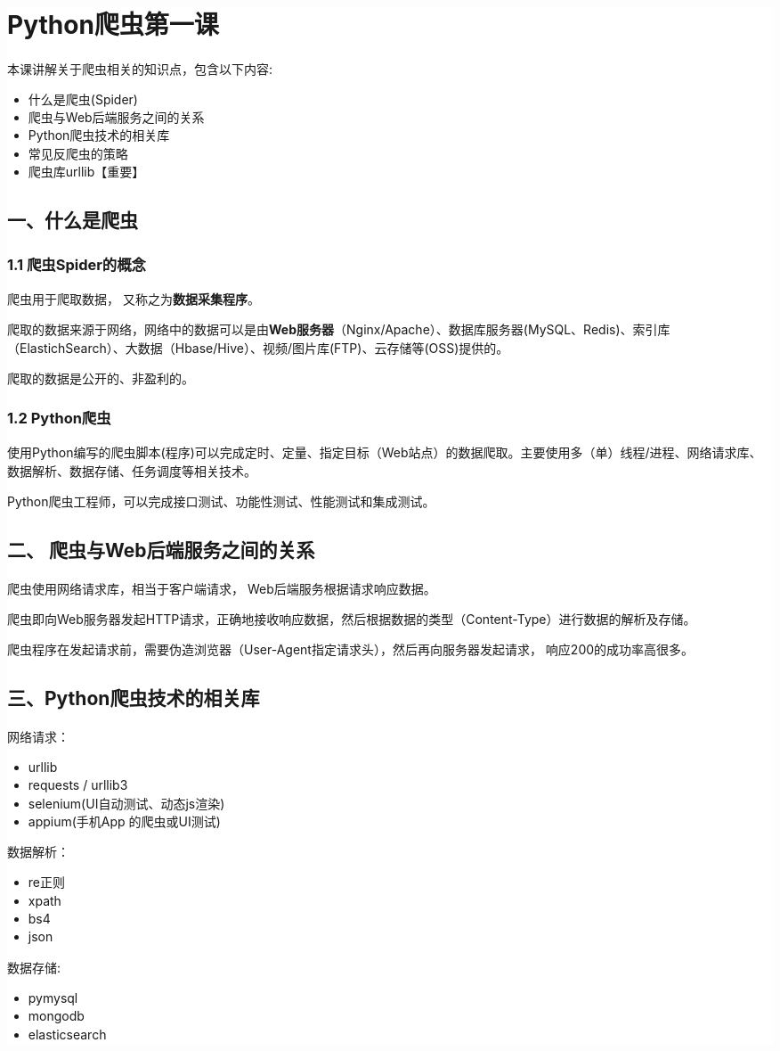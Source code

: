 # Python爬虫第一课

本课讲解关于爬虫相关的知识点，包含以下内容:

- 什么是爬虫(Spider)
- 爬虫与Web后端服务之间的关系
- Python爬虫技术的相关库
- 常见反爬虫的策略
- 爬虫库urllib【重要】

## 一、什么是爬虫

### 1.1 爬虫Spider的概念

爬虫用于爬取数据， 又称之为**数据采集程序**。

爬取的数据来源于网络，网络中的数据可以是由**Web服务器**（Nginx/Apache）、数据库服务器(MySQL、Redis)、索引库（ElastichSearch）、大数据（Hbase/Hive）、视频/图片库(FTP)、云存储等(OSS)提供的。

爬取的数据是公开的、非盈利的。

### 1.2 Python爬虫

使用Python编写的爬虫脚本(程序)可以完成定时、定量、指定目标（Web站点）的数据爬取。主要使用多（单）线程/进程、网络请求库、数据解析、数据存储、任务调度等相关技术。

Python爬虫工程师，可以完成接口测试、功能性测试、性能测试和集成测试。

## 二、 爬虫与Web后端服务之间的关系

爬虫使用网络请求库，相当于客户端请求， Web后端服务根据请求响应数据。

爬虫即向Web服务器发起HTTP请求，正确地接收响应数据，然后根据数据的类型（Content-Type）进行数据的解析及存储。

爬虫程序在发起请求前，需要伪造浏览器（User-Agent指定请求头），然后再向服务器发起请求， 响应200的成功率高很多。

## 三、Python爬虫技术的相关库

网络请求：

- urllib
- requests / urllib3
- selenium(UI自动测试、动态js渲染)
- appium(手机App 的爬虫或UI测试)

数据解析：

- re正则
- xpath
- bs4
- json

数据存储:

- pymysql
- mongodb
- elasticsearch
